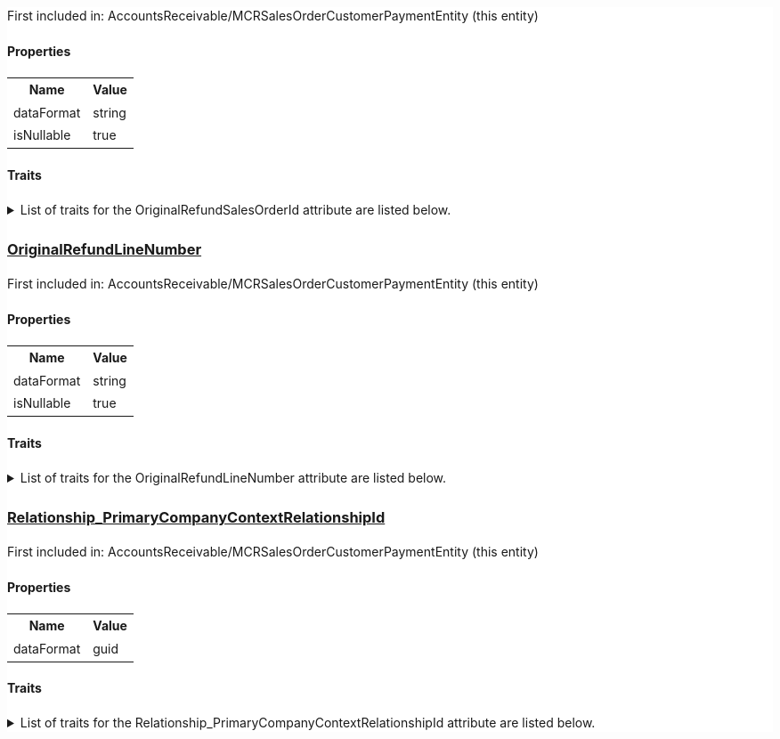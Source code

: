 First included in: AccountsReceivable/MCRSalesOrderCustomerPaymentEntity (this entity)  

#### Properties

<table><tr><th>Name</th><th>Value</th></tr><tr><td>dataFormat</td><td>string</td></tr><tr><td>isNullable</td><td>true</td></tr></table>

#### Traits

<details><summary>List of traits for the OriginalRefundSalesOrderId attribute are listed below.</summary></details>

### <a href=#OriginalRefundLineNumber name="OriginalRefundLineNumber">OriginalRefundLineNumber</a>

First included in: AccountsReceivable/MCRSalesOrderCustomerPaymentEntity (this entity)  

#### Properties

<table><tr><th>Name</th><th>Value</th></tr><tr><td>dataFormat</td><td>string</td></tr><tr><td>isNullable</td><td>true</td></tr></table>

#### Traits

<details><summary>List of traits for the OriginalRefundLineNumber attribute are listed below.</summary></details>

### <a href=#Relationship_PrimaryCompanyContextRelationshipId name="Relationship_PrimaryCompanyContextRelationshipId">Relationship_PrimaryCompanyContextRelationshipId</a>

First included in: AccountsReceivable/MCRSalesOrderCustomerPaymentEntity (this entity)  

#### Properties

<table><tr><th>Name</th><th>Value</th></tr><tr><td>dataFormat</td><td>guid</td></tr></table>

#### Traits

<details><summary>List of traits for the Relationship_PrimaryCompanyContextRelationshipId attribute are listed below.</summary></details>
